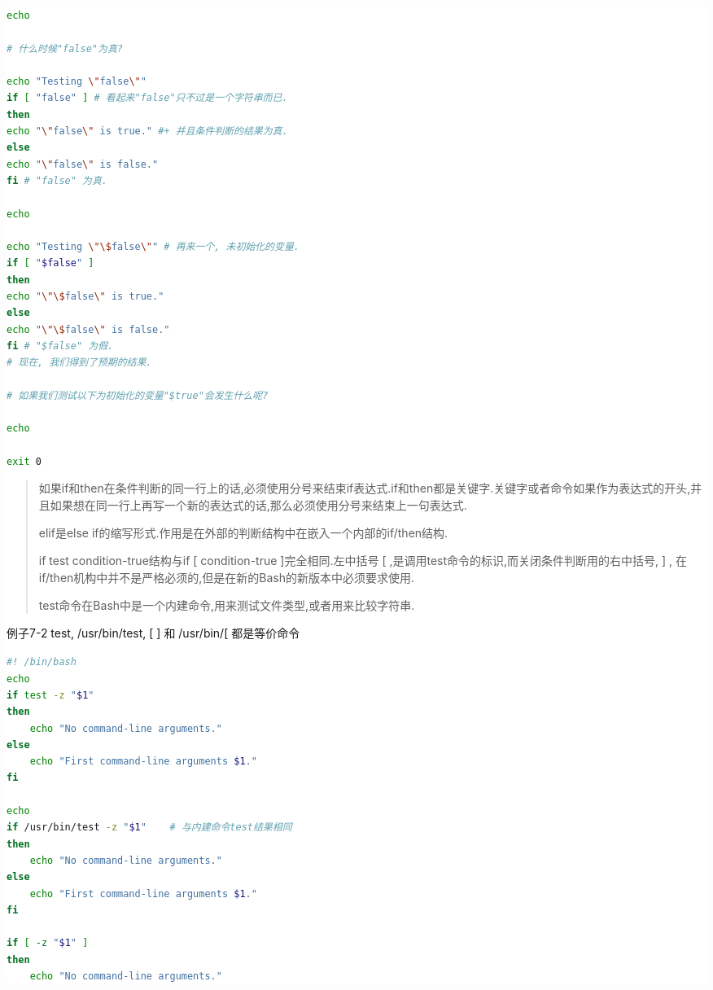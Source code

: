 ```bash
echo

# 什么时候"false"为真?

echo "Testing \"false\""
if [ "false" ] # 看起来"false"只不过是一个字符串而已.
then
echo "\"false\" is true." #+ 并且条件判断的结果为真.
else
echo "\"false\" is false."
fi # "false" 为真.

echo

echo "Testing \"\$false\"" # 再来一个, 未初始化的变量.
if [ "$false" ]
then
echo "\"\$false\" is true."
else
echo "\"\$false\" is false."
fi # "$false" 为假.
# 现在, 我们得到了预期的结果.

# 如果我们测试以下为初始化的变量"$true"会发生什么呢?

echo

exit 0

```

> 如果if和then在条件判断的同一行上的话,必须使用分号来结束if表达式.if和then都是关键字.关键字或者命令如果作为表达式的开头,并且如果想在同一行上再写一个新的表达式的话,那么必须使用分号来结束上一句表达式.  
>
> elif是else if的缩写形式.作用是在外部的判断结构中在嵌入一个内部的if/then结构.  
>
> if test condition-true结构与if [ condition-true ]完全相同.左中括号 [ ,是调用test命令的标识,而关闭条件判断用的右中括号, ] , 在if/then机构中并不是严格必须的,但是在新的Bash的新版本中必须要求使用.  
>
> test命令在Bash中是一个内建命令,用来测试文件类型,或者用来比较字符串.

例子7-2 test, /usr/bin/test, [  ] 和 /usr/bin/[ 都是等价命令

```bash
#! /bin/bash
echo
if test -z "$1"
then 
	echo "No command-line arguments."
else
	echo "First command-line arguments $1."
fi

echo 
if /usr/bin/test -z "$1"	# 与内建命令test结果相同
then 
	echo "No command-line arguments."
else
	echo "First command-line arguments $1."
fi

if [ -z "$1" ]
then 
	echo "No command-line arguments."
```